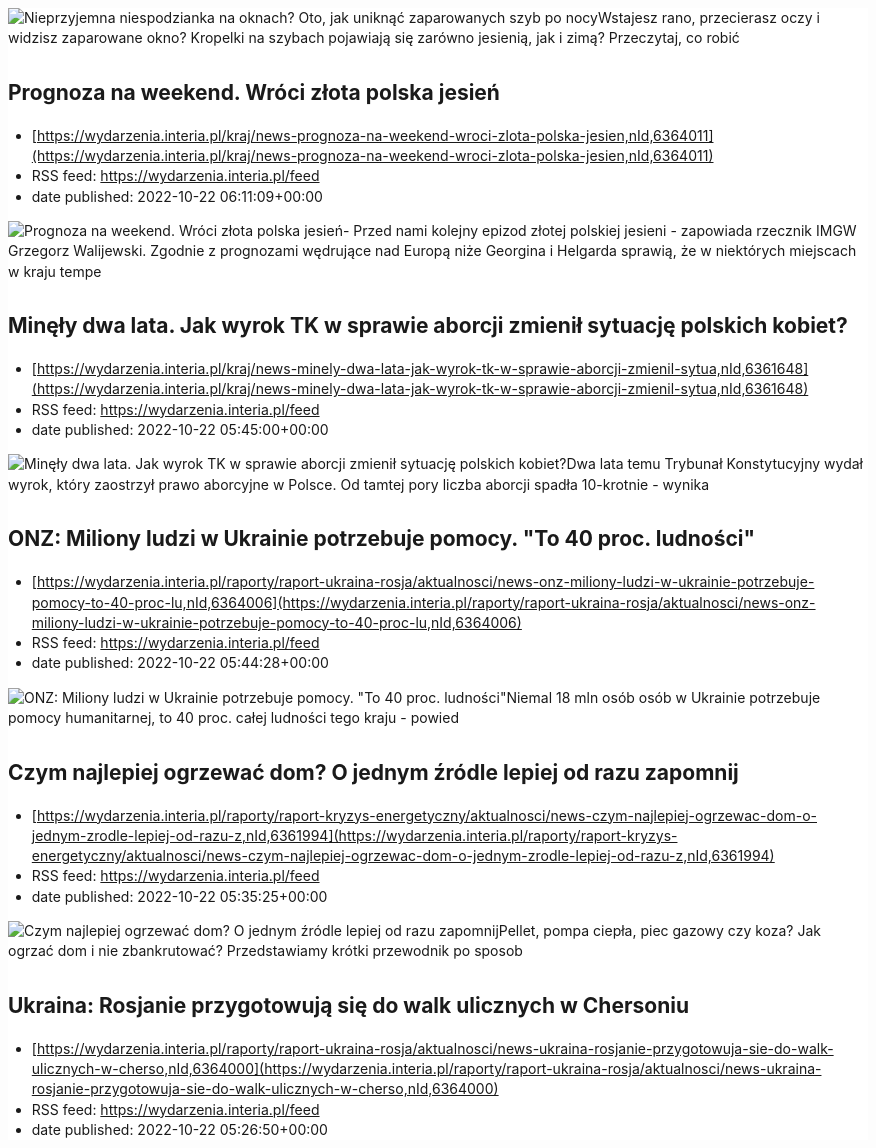 <p><a href="https://wydarzenia.interia.pl/ciekawostki/news-nieprzyjemna-niespodzianka-na-oknach-oto-jak-uniknac-zaparow,nId,6359719"><img align="left" alt="Nieprzyjemna niespodzianka na oknach? Oto, jak uniknąć zaparowanych szyb po nocy" src="https://i.iplsc.com/nieprzyjemna-niespodzianka-na-oknach-oto-jak-uniknac-zaparow/000G6PVDMY2CIMK2-C321.jpg" /></a>Wstajesz rano, przecierasz oczy i widzisz zaparowane okno? Kropelki na szybach pojawiają się zarówno jesienią, jak i zimą? Przeczytaj, co robić

## Prognoza na weekend. Wróci złota polska jesień
 - [https://wydarzenia.interia.pl/kraj/news-prognoza-na-weekend-wroci-zlota-polska-jesien,nId,6364011](https://wydarzenia.interia.pl/kraj/news-prognoza-na-weekend-wroci-zlota-polska-jesien,nId,6364011)
 - RSS feed: https://wydarzenia.interia.pl/feed
 - date published: 2022-10-22 06:11:09+00:00

<p><a href="https://wydarzenia.interia.pl/kraj/news-prognoza-na-weekend-wroci-zlota-polska-jesien,nId,6364011"><img align="left" alt="Prognoza na weekend. Wróci złota polska jesień" src="https://i.iplsc.com/prognoza-na-weekend-wroci-zlota-polska-jesien/000G8JGAS58Q4A3N-C321.jpg" /></a>- Przed nami kolejny epizod złotej polskiej jesieni - zapowiada rzecznik IMGW Grzegorz Walijewski. Zgodnie z prognozami wędrujące nad Europą niże Georgina i Helgarda sprawią, że w niektórych miejscach w kraju tempe

## Minęły dwa lata. Jak wyrok TK w sprawie aborcji zmienił sytuację polskich kobiet?
 - [https://wydarzenia.interia.pl/kraj/news-minely-dwa-lata-jak-wyrok-tk-w-sprawie-aborcji-zmienil-sytua,nId,6361648](https://wydarzenia.interia.pl/kraj/news-minely-dwa-lata-jak-wyrok-tk-w-sprawie-aborcji-zmienil-sytua,nId,6361648)
 - RSS feed: https://wydarzenia.interia.pl/feed
 - date published: 2022-10-22 05:45:00+00:00

<p><a href="https://wydarzenia.interia.pl/kraj/news-minely-dwa-lata-jak-wyrok-tk-w-sprawie-aborcji-zmienil-sytua,nId,6361648"><img align="left" alt="Minęły dwa lata. Jak wyrok TK w sprawie aborcji zmienił sytuację polskich kobiet? " src="https://i.iplsc.com/minely-dwa-lata-jak-wyrok-tk-w-sprawie-aborcji-zmienil-sytua/000G8JBU2MWS7KD4-C321.jpg" /></a>Dwa lata temu Trybunał Konstytucyjny wydał wyrok, który zaostrzył prawo aborcyjne w Polsce. Od tamtej pory liczba aborcji spadła 10-krotnie - wynika

## ONZ: Miliony ludzi w Ukrainie potrzebuje pomocy. "To 40 proc. ludności"
 - [https://wydarzenia.interia.pl/raporty/raport-ukraina-rosja/aktualnosci/news-onz-miliony-ludzi-w-ukrainie-potrzebuje-pomocy-to-40-proc-lu,nId,6364006](https://wydarzenia.interia.pl/raporty/raport-ukraina-rosja/aktualnosci/news-onz-miliony-ludzi-w-ukrainie-potrzebuje-pomocy-to-40-proc-lu,nId,6364006)
 - RSS feed: https://wydarzenia.interia.pl/feed
 - date published: 2022-10-22 05:44:28+00:00

<p><a href="https://wydarzenia.interia.pl/raporty/raport-ukraina-rosja/aktualnosci/news-onz-miliony-ludzi-w-ukrainie-potrzebuje-pomocy-to-40-proc-lu,nId,6364006"><img align="left" alt="ONZ: Miliony ludzi w Ukrainie potrzebuje pomocy. &quot;To 40 proc. ludności&quot;" src="https://i.iplsc.com/onz-miliony-ludzi-w-ukrainie-potrzebuje-pomocy-to-40-proc-lu/000G8JDRVPU6C83P-C321.jpg" /></a>Niemal 18 mln osób osób w Ukrainie potrzebuje pomocy humanitarnej, to 40 proc. całej ludności tego kraju - powied

## Czym najlepiej ogrzewać dom? O jednym źródle lepiej od razu zapomnij
 - [https://wydarzenia.interia.pl/raporty/raport-kryzys-energetyczny/aktualnosci/news-czym-najlepiej-ogrzewac-dom-o-jednym-zrodle-lepiej-od-razu-z,nId,6361994](https://wydarzenia.interia.pl/raporty/raport-kryzys-energetyczny/aktualnosci/news-czym-najlepiej-ogrzewac-dom-o-jednym-zrodle-lepiej-od-razu-z,nId,6361994)
 - RSS feed: https://wydarzenia.interia.pl/feed
 - date published: 2022-10-22 05:35:25+00:00

<p><a href="https://wydarzenia.interia.pl/raporty/raport-kryzys-energetyczny/aktualnosci/news-czym-najlepiej-ogrzewac-dom-o-jednym-zrodle-lepiej-od-razu-z,nId,6361994"><img align="left" alt="Czym najlepiej ogrzewać dom? O jednym źródle lepiej od razu zapomnij" src="https://i.iplsc.com/czym-najlepiej-ogrzewac-dom-o-jednym-zrodle-lepiej-od-razu-z/000G5TLDA5UUQ6KF-C321.jpg" /></a>Pellet, pompa ciepła, piec gazowy czy koza? Jak ogrzać dom i nie zbankrutować? Przedstawiamy krótki przewodnik po sposob

## Ukraina: Rosjanie przygotowują się do walk ulicznych w Chersoniu
 - [https://wydarzenia.interia.pl/raporty/raport-ukraina-rosja/aktualnosci/news-ukraina-rosjanie-przygotowuja-sie-do-walk-ulicznych-w-cherso,nId,6364000](https://wydarzenia.interia.pl/raporty/raport-ukraina-rosja/aktualnosci/news-ukraina-rosjanie-przygotowuja-sie-do-walk-ulicznych-w-cherso,nId,6364000)
 - RSS feed: https://wydarzenia.interia.pl/feed
 - date published: 2022-10-22 05:26:50+00:00
